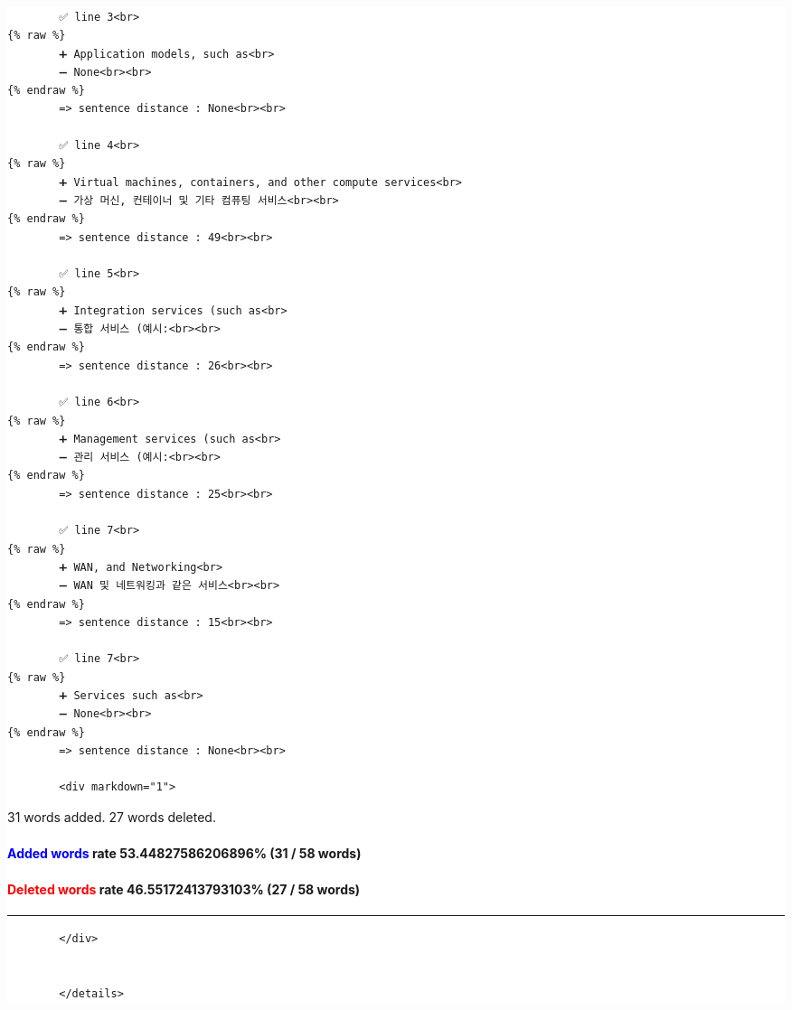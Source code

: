 			✅ line 3<br>
	{% raw %}
			➕ Application models, such as<br>
			➖ None<br><br>
	{% endraw %}
			=> sentence distance : None<br><br>
	
			✅ line 4<br>
	{% raw %}
			➕ Virtual machines, containers, and other compute services<br>
			➖ 가상 머신, 컨테이너 및 기타 컴퓨팅 서비스<br><br>
	{% endraw %}
			=> sentence distance : 49<br><br>
	
			✅ line 5<br>
	{% raw %}
			➕ Integration services (such as<br>
			➖ 통합 서비스 (예시:<br><br>
	{% endraw %}
			=> sentence distance : 26<br><br>
	
			✅ line 6<br>
	{% raw %}
			➕ Management services (such as<br>
			➖ 관리 서비스 (예시:<br><br>
	{% endraw %}
			=> sentence distance : 25<br><br>
	
			✅ line 7<br>
	{% raw %}
			➕ WAN, and Networking<br>
			➖ WAN 및 네트워킹과 같은 서비스<br><br>
	{% endraw %}
			=> sentence distance : 15<br><br>
	
			✅ line 7<br>
	{% raw %}
			➕ Services such as<br>
			➖ None<br><br>
	{% endraw %}
			=> sentence distance : None<br><br>
	
			<div markdown="1">
31 words added. 27 words deleted.<br>
#### <span style="color:blue">Added words</span> rate 53.44827586206896% (31 / 58 words)<br>
#### <span style="color:red">Deleted words</span> rate 46.55172413793103% (27 / 58 words)<br>
---
			</div>
	
	
			</details>
